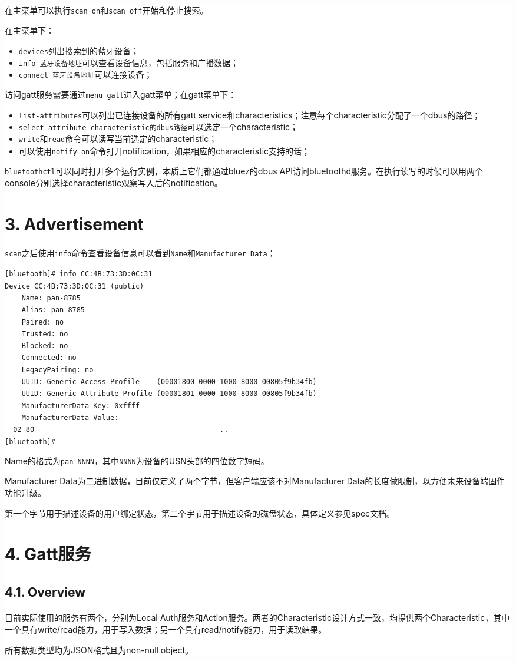 在主菜单可以执行`scan on`和`scan off`开始和停止搜索。

在主菜单下：

+ `devices`列出搜索到的蓝牙设备；
+ `info 蓝牙设备地址`可以查看设备信息，包括服务和广播数据；
+ `connect 蓝牙设备地址`可以连接设备；

访问gatt服务需要通过`menu gatt`进入gatt菜单；在gatt菜单下：

+ `list-attributes`可以列出已连接设备的所有gatt service和characteristics；注意每个characteristic分配了一个dbus的路径；
+ `select-attribute characteristic的dbus路径`可以选定一个characteristic；
+ `write`和`read`命令可以读写当前选定的characteristic；
+ 可以使用`notify on`命令打开notification，如果相应的characteristic支持的话；

`bluetoothctl`可以同时打开多个运行实例，本质上它们都通过bluez的dbus API访问bluetoothd服务。在执行读写的时候可以用两个console分别选择characteristic观察写入后的notification。

# 3. Advertisement

`scan`之后使用`info`命令查看设备信息可以看到`Name`和`Manufacturer Data`；

```
[bluetooth]# info CC:4B:73:3D:0C:31
Device CC:4B:73:3D:0C:31 (public)
	Name: pan-8785
	Alias: pan-8785
	Paired: no
	Trusted: no
	Blocked: no
	Connected: no
	LegacyPairing: no
	UUID: Generic Access Profile    (00001800-0000-1000-8000-00805f9b34fb)
	UUID: Generic Attribute Profile (00001801-0000-1000-8000-00805f9b34fb)
	ManufacturerData Key: 0xffff
	ManufacturerData Value:
  02 80                                            ..
[bluetooth]# 
```

Name的格式为`pan-NNNN`，其中`NNNN`为设备的USN头部的四位数字短码。

Manufacturer Data为二进制数据，目前仅定义了两个字节，但客户端应该不对Manufacturer Data的长度做限制，以方便未来设备端固件功能升级。

第一个字节用于描述设备的用户绑定状态，第二个字节用于描述设备的磁盘状态，具体定义参见spec文档。

# 4. Gatt服务

## 4.1. Overview

目前实际使用的服务有两个，分别为Local Auth服务和Action服务。两者的Characteristic设计方式一致，均提供两个Characteristic，其中一个具有write/read能力，用于写入数据；另一个具有read/notify能力，用于读取结果。

所有数据类型均为JSON格式且为non-null object。
